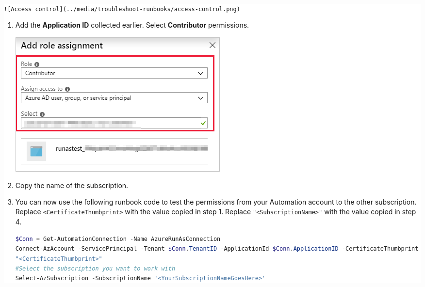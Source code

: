     ![Access control](../media/troubleshoot-runbooks/access-control.png)

1. Add the **Application ID** collected earlier. Select **Contributor** permissions.

    ![Add role assignment](../media/troubleshoot-runbooks/add-role-assignment.png)

1. Copy the name of the subscription.

1. You can now use the following runbook code to test the permissions from your Automation account to the other subscription. Replace `<CertificateThumbprint>` with the value copied in step 1. Replace `"<SubscriptionName>"` with the value copied in step 4.

    ```powershell
    $Conn = Get-AutomationConnection -Name AzureRunAsConnection
    Connect-AzAccount -ServicePrincipal -Tenant $Conn.TenantID -ApplicationId $Conn.ApplicationID -CertificateThumbprint "<CertificateThumbprint>"
    #Select the subscription you want to work with
    Select-AzSubscription -SubscriptionName '<YourSubscriptionNameGoesHere>'
